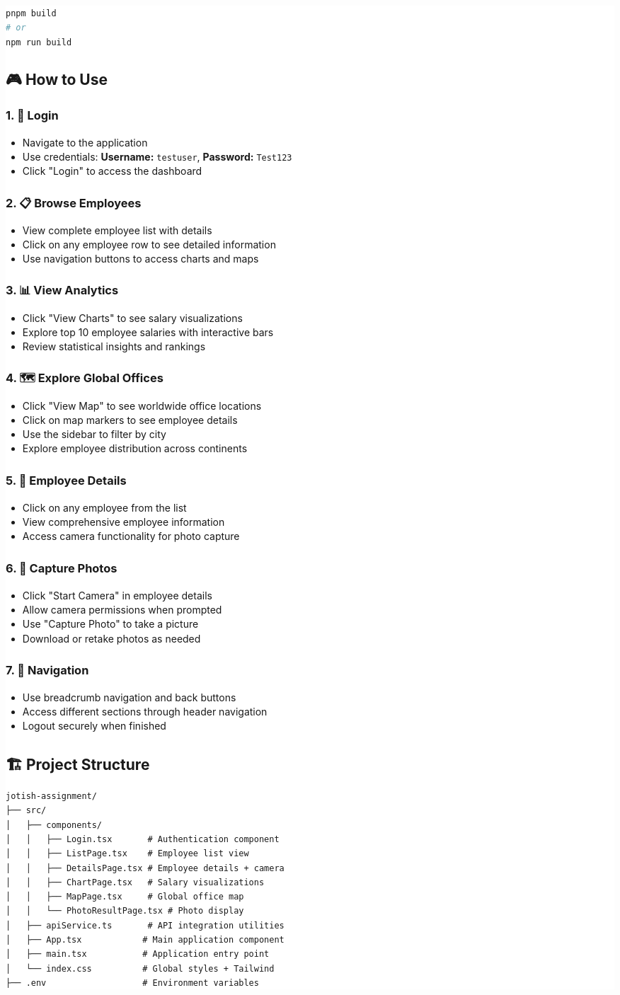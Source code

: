 ```bash
pnpm build
# or
npm run build
```

## 🎮 How to Use

### 1. 🔐 Login
- Navigate to the application
- Use credentials: **Username:** `testuser`, **Password:** `Test123`
- Click "Login" to access the dashboard

### 2. 📋 Browse Employees
- View complete employee list with details
- Click on any employee row to see detailed information
- Use navigation buttons to access charts and maps

### 3. 📊 View Analytics
- Click "View Charts" to see salary visualizations
- Explore top 10 employee salaries with interactive bars
- Review statistical insights and rankings

### 4. 🗺️ Explore Global Offices
- Click "View Map" to see worldwide office locations
- Click on map markers to see employee details
- Use the sidebar to filter by city
- Explore employee distribution across continents

### 5. 👤 Employee Details
- Click on any employee from the list
- View comprehensive employee information
- Access camera functionality for photo capture

### 6. 📸 Capture Photos
- Click "Start Camera" in employee details
- Allow camera permissions when prompted
- Use "Capture Photo" to take a picture
- Download or retake photos as needed

### 7. 🔄 Navigation
- Use breadcrumb navigation and back buttons
- Access different sections through header navigation
- Logout securely when finished

## 🏗️ Project Structure

```
jotish-assignment/
├── src/
│   ├── components/
│   │   ├── Login.tsx       # Authentication component
│   │   ├── ListPage.tsx    # Employee list view
│   │   ├── DetailsPage.tsx # Employee details + camera
│   │   ├── ChartPage.tsx   # Salary visualizations
│   │   ├── MapPage.tsx     # Global office map
│   │   └── PhotoResultPage.tsx # Photo display
│   ├── apiService.ts       # API integration utilities
│   ├── App.tsx            # Main application component
│   ├── main.tsx           # Application entry point
│   └── index.css          # Global styles + Tailwind
├── .env                   # Environment variables
```